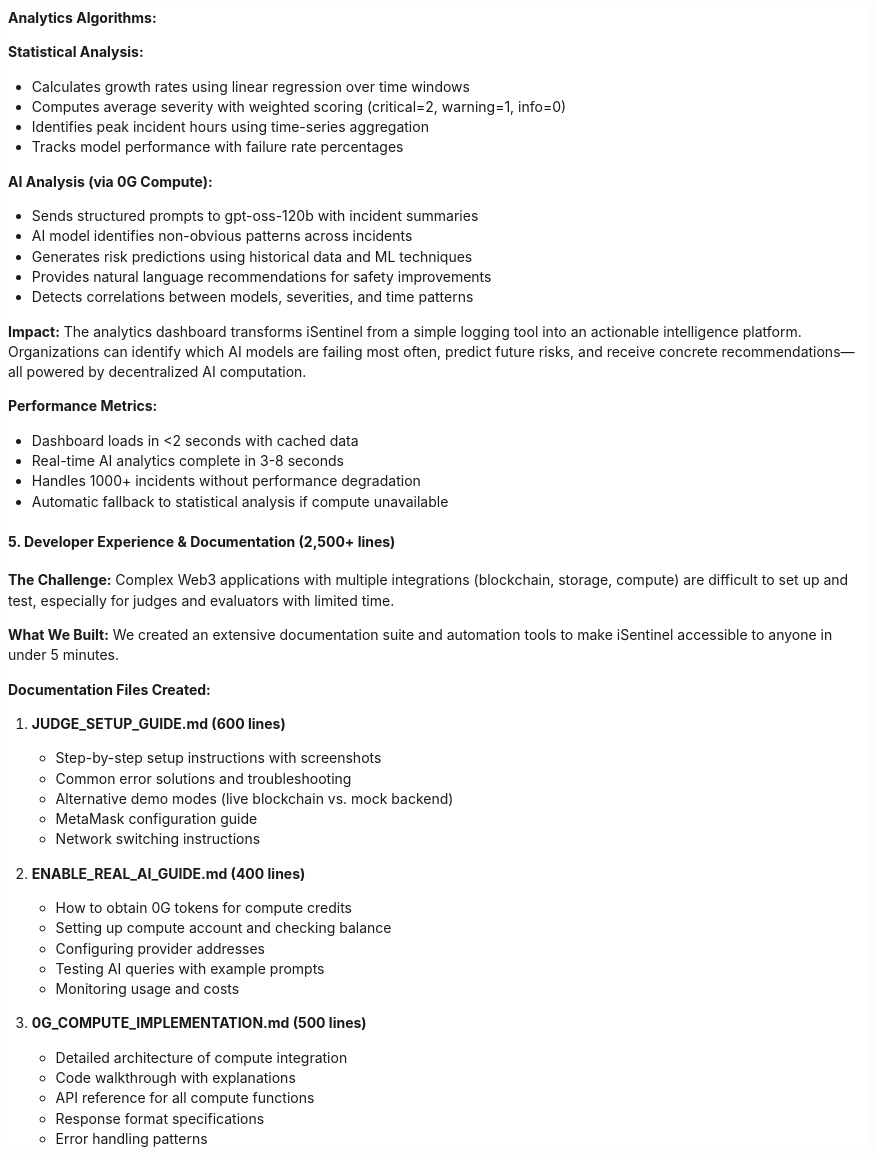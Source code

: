 **Analytics Algorithms:**

**Statistical Analysis:**
- Calculates growth rates using linear regression over time windows
- Computes average severity with weighted scoring (critical=2, warning=1, info=0)
- Identifies peak incident hours using time-series aggregation
- Tracks model performance with failure rate percentages

**AI Analysis (via 0G Compute):**
- Sends structured prompts to gpt-oss-120b with incident summaries
- AI model identifies non-obvious patterns across incidents
- Generates risk predictions using historical data and ML techniques
- Provides natural language recommendations for safety improvements
- Detects correlations between models, severities, and time patterns

**Impact:** The analytics dashboard transforms iSentinel from a simple logging tool into an actionable intelligence platform. Organizations can identify which AI models are failing most often, predict future risks, and receive concrete recommendations—all powered by decentralized AI computation.

**Performance Metrics:**
- Dashboard loads in <2 seconds with cached data
- Real-time AI analytics complete in 3-8 seconds
- Handles 1000+ incidents without performance degradation
- Automatic fallback to statistical analysis if compute unavailable

#### 5. Developer Experience & Documentation (2,500+ lines)

**The Challenge:** Complex Web3 applications with multiple integrations (blockchain, storage, compute) are difficult to set up and test, especially for judges and evaluators with limited time.

**What We Built:** We created an extensive documentation suite and automation tools to make iSentinel accessible to anyone in under 5 minutes.

**Documentation Files Created:**

1. **JUDGE_SETUP_GUIDE.md (600 lines)**
   - Step-by-step setup instructions with screenshots
   - Common error solutions and troubleshooting
   - Alternative demo modes (live blockchain vs. mock backend)
   - MetaMask configuration guide
   - Network switching instructions

2. **ENABLE_REAL_AI_GUIDE.md (400 lines)**
   - How to obtain 0G tokens for compute credits
   - Setting up compute account and checking balance
   - Configuring provider addresses
   - Testing AI queries with example prompts
   - Monitoring usage and costs

3. **0G_COMPUTE_IMPLEMENTATION.md (500 lines)**
   - Detailed architecture of compute integration
   - Code walkthrough with explanations
   - API reference for all compute functions
   - Response format specifications
   - Error handling patterns
